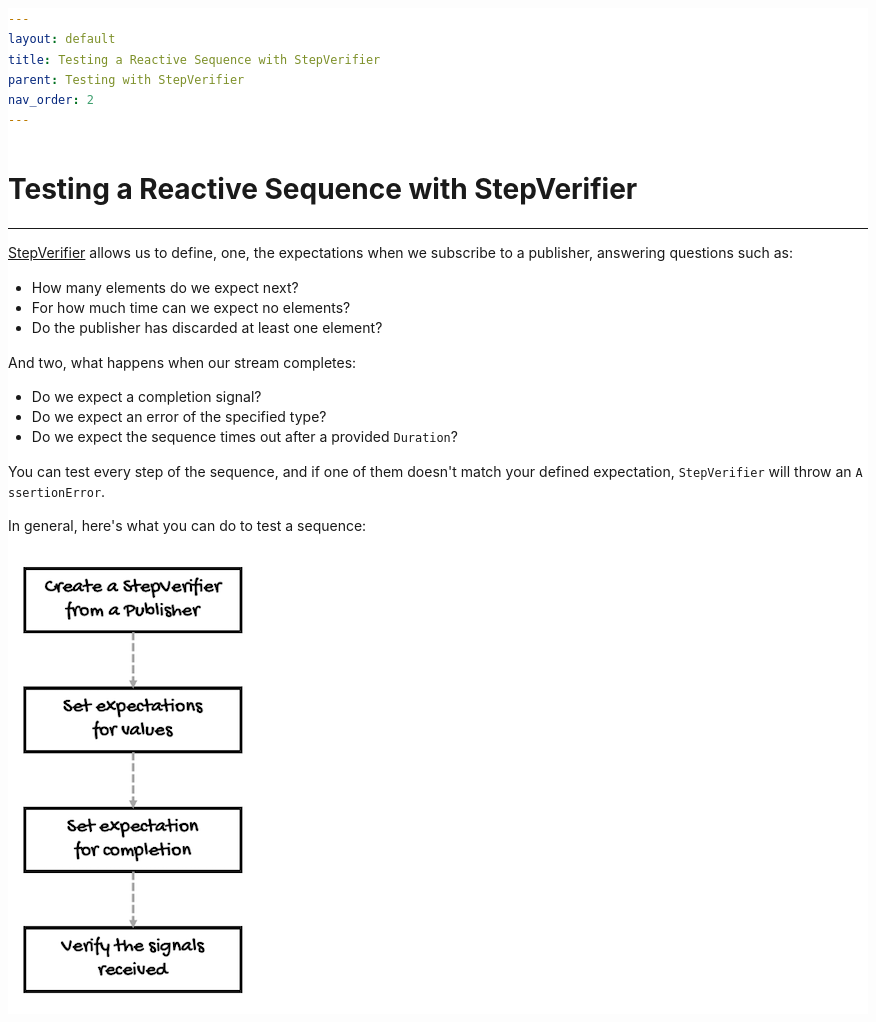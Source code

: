 ```yaml
---
layout: default
title: Testing a Reactive Sequence with StepVerifier
parent: Testing with StepVerifier
nav_order: 2
---
```


# Testing a Reactive Sequence with StepVerifier
* * *
[StepVerifier](https://projectreactor.io/docs/test/release/api/reactor/test/StepVerifier.html) allows us to define, one, the expectations when we subscribe to a publisher, answering questions such as:
- How many elements do we expect next?
- For how much time can we expect no elements?
- Do the publisher has discarded at least one element?

And two, what happens when our stream completes:
- Do we expect a completion signal?
- Do we expect an error of the specified type?
- Do we expect the sequence times out after a provided `Duration`?

You can test every step of the sequence, and if one of them doesn't match your defined expectation, `StepVerifier` will throw an `AssertionError`.

In general, here's what you can do to test a sequence:

![Steps to test a sequence](images/96.png)
